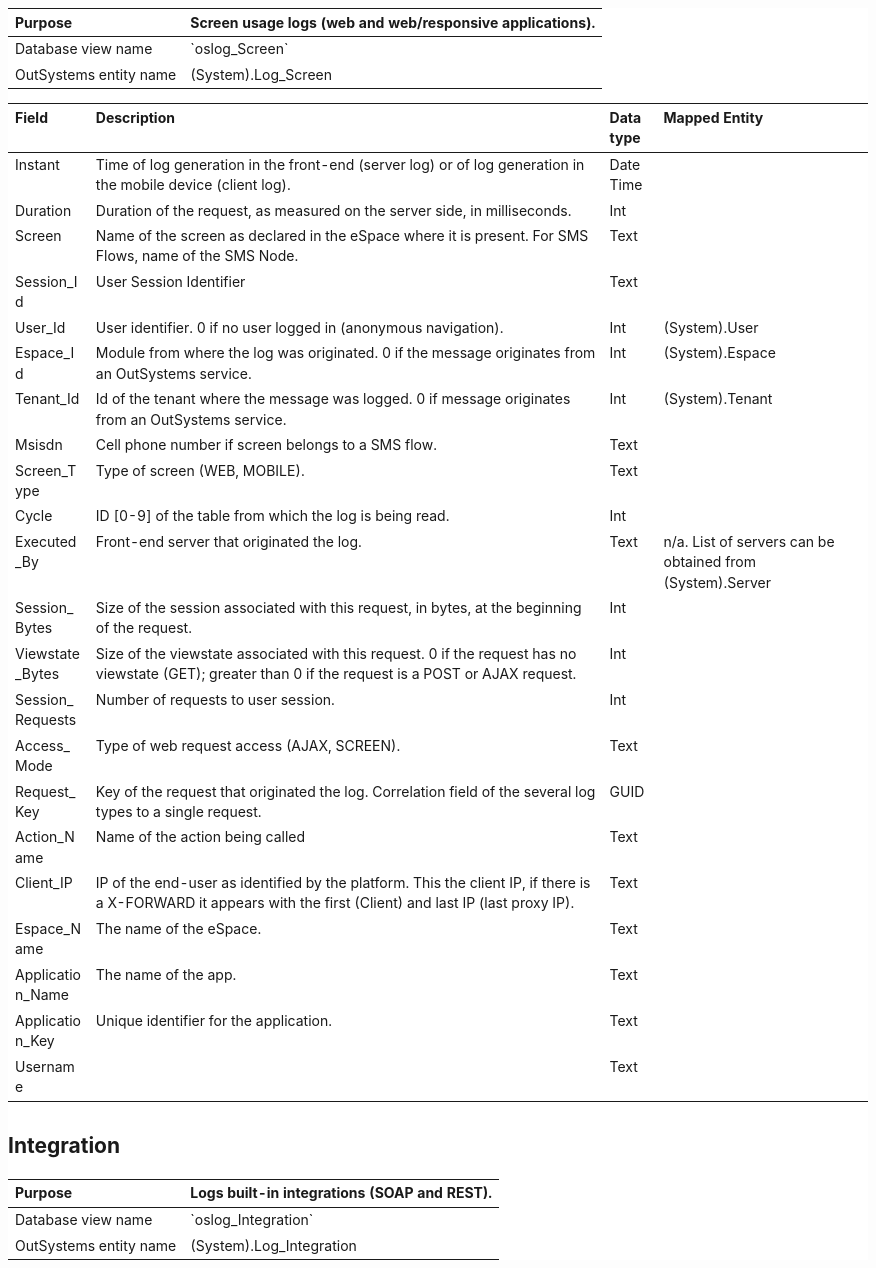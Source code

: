 |  Purpose |  Screen usage logs \(web and web/responsive applications\). |
| :--- | :--- |
|  Database view name |  \`oslog\_Screen\` |
|  OutSystems entity name |  \(System\).Log\_Screen |

| Field | Description | Data type | Mapped Entity |
| :--- | :--- | :--- | :--- |
| Instant | Time of log generation in the front-end \(server log\) or of log generation in the mobile device \(client log\). | Date Time |  |
| Duration | Duration of the request, as measured on the server side, in milliseconds. | Int |  |
| Screen | Name of the screen as declared in the eSpace where it is present. For SMS Flows, name of the SMS Node. | Text |  |
| Session\_Id | User Session Identifier | Text |  |
| User\_Id | User identifier. 0 if no user logged in \(anonymous navigation\). | Int | \(System\).User |
| Espace\_Id | Module from where the log was originated. 0 if the message originates from an OutSystems service. | Int | \(System\).Espace |
| Tenant\_Id | Id of the tenant where the message was logged. 0 if message originates from an OutSystems service. | Int | \(System\).Tenant |
| Msisdn | Cell phone number if screen belongs to a SMS flow. | Text |  |
| Screen\_Type | Type of screen \(WEB, MOBILE\). | Text |  |
| Cycle | ID \[0-9\] of the table from which the log is being read. | Int |  |
| Executed\_By | Front-end server that originated the log. | Text | n/a. List of servers can be obtained from \(System\).Server |
| Session\_Bytes | Size of the session associated with this request, in bytes, at the beginning of the request. | Int |  |
| Viewstate\_Bytes | Size of the viewstate associated with this request. 0 if the request has no viewstate \(GET\); greater than 0 if the request is a POST or AJAX request. | Int |  |
| Session\_Requests | Number of requests to user session. | Int |  |
| Access\_Mode | Type of web request access \(AJAX, SCREEN\). | Text |  |
| Request\_Key | Key of the request that originated the log. Correlation field of the several log types to a single request. | GUID |  |
| Action\_Name | Name of the action being called | Text |  |
| Client\_IP | IP of the end-user as identified by the platform. This the client IP, if there is a X-FORWARD it appears with the first \(Client\) and last IP \(last proxy IP\). | Text |  |
| Espace\_Name | The name of the eSpace. | Text |  |
| Application\_Name | The name of the app. | Text |  |
| Application\_Key | Unique identifier for the application. | Text |  |
| Username |  | Text |  |

## Integration

|  Purpose |  Logs built-in integrations \(SOAP and REST\). |
| :--- | :--- |
|  Database view name |  \`oslog\_Integration\` |
|  OutSystems entity name |  \(System\).Log\_Integration |
